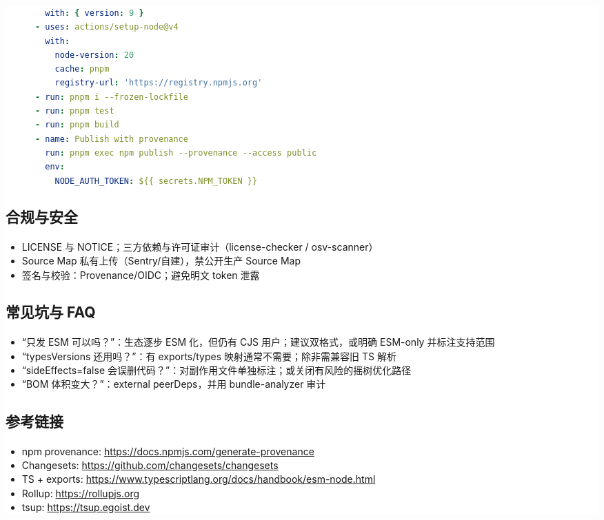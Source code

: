 ```yml
        with: { version: 9 }
      - uses: actions/setup-node@v4
        with:
          node-version: 20
          cache: pnpm
          registry-url: 'https://registry.npmjs.org'
      - run: pnpm i --frozen-lockfile
      - run: pnpm test
      - run: pnpm build
      - name: Publish with provenance
        run: pnpm exec npm publish --provenance --access public
        env:
          NODE_AUTH_TOKEN: ${{ secrets.NPM_TOKEN }}
```

## 合规与安全
- LICENSE 与 NOTICE；三方依赖与许可证审计（license-checker / osv-scanner）
- Source Map 私有上传（Sentry/自建），禁公开生产 Source Map
- 签名与校验：Provenance/OIDC；避免明文 token 泄露

## 常见坑与 FAQ
- “只发 ESM 可以吗？”：生态逐步 ESM 化，但仍有 CJS 用户；建议双格式，或明确 ESM-only 并标注支持范围
- “typesVersions 还用吗？”：有 exports/types 映射通常不需要；除非需兼容旧 TS 解析
- “sideEffects=false 会误删代码？”：对副作用文件单独标注；或关闭有风险的摇树优化路径
- “BOM 体积变大？”：external peerDeps，并用 bundle-analyzer 审计

## 参考链接
- npm provenance: https://docs.npmjs.com/generate-provenance
- Changesets: https://github.com/changesets/changesets
- TS + exports: https://www.typescriptlang.org/docs/handbook/esm-node.html
- Rollup: https://rollupjs.org
- tsup: https://tsup.egoist.dev